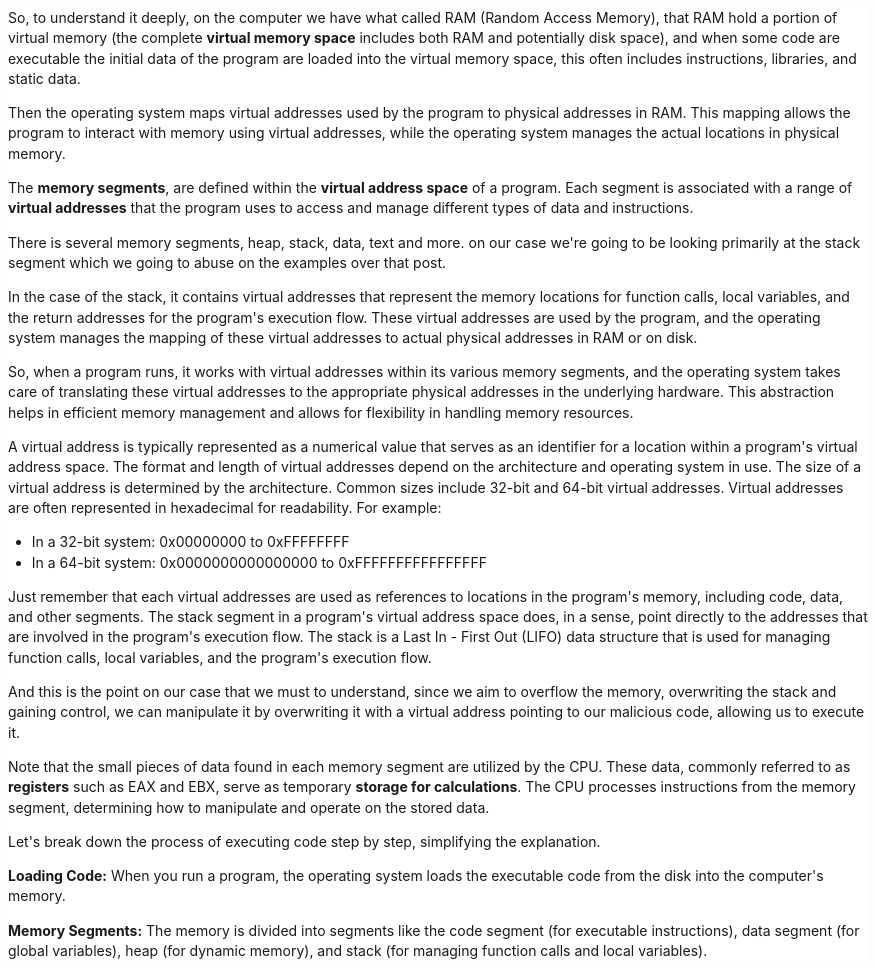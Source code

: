
So, to understand it deeply, on the computer we have what called RAM (Random Access Memory), that RAM hold a portion of virtual memory (the complete **virtual memory space** includes both RAM and potentially disk space), and when some code are executable the initial data of the program are loaded into the virtual memory space, this often includes instructions, libraries, and static data.

Then the operating system maps virtual addresses used by the program to physical addresses in RAM. This mapping allows the program to interact with memory using virtual addresses, while the operating system manages the actual locations in physical memory.

The **memory segments**, are defined within the **virtual address space** of a program. Each segment is associated with a range of **virtual addresses** that the program uses to access and manage different types of data and instructions.

There is several memory segments, heap, stack, data, text and more. on our case we're going to be looking primarily at the stack segment which we going to abuse on the examples over that post.

In the case of the stack, it contains virtual addresses that represent the memory locations for function calls, local variables, and the return addresses for the program's execution flow. These virtual addresses are used by the program, and the operating system manages the mapping of these virtual addresses to actual physical addresses in RAM or on disk.

So, when a program runs, it works with virtual addresses within its various memory segments, and the operating system takes care of translating these virtual addresses to the appropriate physical addresses in the underlying hardware. This abstraction helps in efficient memory management and allows for flexibility in handling memory resources.

A virtual address is typically represented as a numerical value that serves as an identifier for a location within a program's virtual address space. The format and length of virtual addresses depend on the architecture and operating system in use. The size of a virtual address is determined by the architecture. Common sizes include 32-bit and 64-bit virtual addresses. Virtual addresses are often represented in hexadecimal for readability. For example:
- In a 32-bit system: 0x00000000 to 0xFFFFFFFF
- In a 64-bit system: 0x0000000000000000 to 0xFFFFFFFFFFFFFFFF

Just remember that each virtual addresses are used as references to locations in the program's memory, including code, data, and other segments. The stack segment in a program's virtual address space does, in a sense, point directly to the addresses that are involved in the program's execution flow. The stack is a Last In - First Out (LIFO) data structure that is used for managing function calls, local variables, and the program's execution flow.

And this is the point on our case that we must to understand, since we aim to overflow the memory, overwriting the stack and gaining control, we can manipulate it by overwriting it with a virtual address pointing to our malicious code, allowing us to execute it.

Note that the small pieces of data found in each memory segment are utilized by the CPU. These data, commonly referred to as **registers** such as EAX and EBX, serve as temporary **storage for calculations**. The CPU processes instructions from the memory segment, determining how to manipulate and operate on the stored data.

Let's break down the process of executing code step by step, simplifying the explanation.

**Loading Code:** When you run a program, the operating system loads the executable code from the disk into the computer's memory.

**Memory Segments:** The memory is divided into segments like the code segment (for executable instructions), data segment (for global variables), heap (for dynamic memory), and stack (for managing function calls and local variables).

